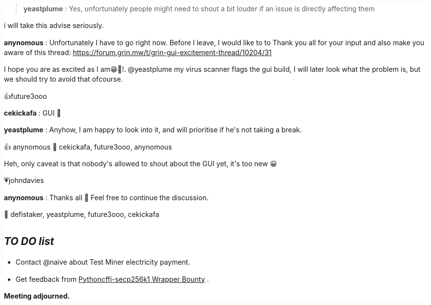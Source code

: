>__yeastplume__ : Yes, unfortunately people might need to shout a bit louder if an issue is directly affecting them

i will take this advise seriously.

__anynomous__ : Unfortunately I have to go right now. Before I leave, I would like to to Thank you all for your input and also make you aware of this thread:
https://forum.grin.mw/t/grin-gui-excitement-thread/10204/31

I hope you are as excited as I am😁🎉!. @yeastplume my virus scanner flags the gui build, I will later look what the problem is, but we should try to avoid that ofcourse.

👍future3ooo

__cekickafa__ : GUI 💛

__yeastplume__ : Anyhow, I am happy to look into it, and will prioritise if he's not taking a break.

👍 anynomous 🚀 cekickafa, future3ooo, anynomous

Heh, only caveat is that nobody's allowed to shout about the GUI yet, it's too new 😀

💗johndavies

__anynomous__ : Thanks all 👋  Feel free to continue the discussion.

👋 defistaker, yeastplume, future3ooo, cekickafa



## *TO DO list*


* Contact @naive about Test Miner electricity payment.

* Get feedback from [Pythoncffi-secp256k1  Wrapper Bounty](https://forum.grin.mw/t/locked-python-cffi-secp256k1-zkp-wrapper-bounty/10030/3) .


 

**Meeting adjourned.**